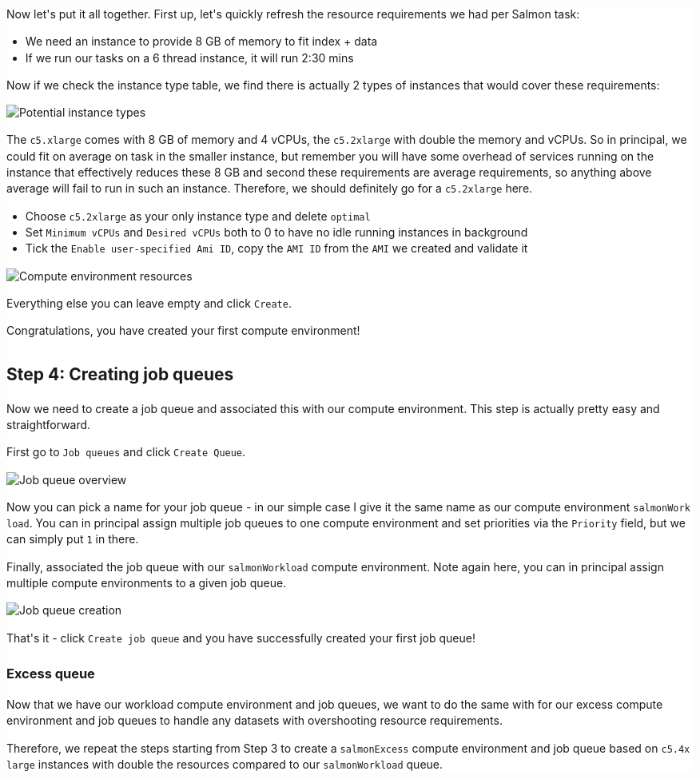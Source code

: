 Now let's put it all together. First up, let's quickly refresh the resource requirements we had per Salmon task:

* We need an instance to provide 8 GB of memory to fit index + data
* If we run our tasks on a 6 thread instance, it will run 2:30 mins

Now if we check the instance type table, we find there is actually 2 types of instances that would cover these requirements:

<img src="{{ site.url }}{{ site.baseurl }}/assets/images/posts/AWS-pipeline/ComputeEnvironment_InstanceResearch.png" alt="Potential instance types">

The `c5.xlarge` comes with 8 GB of memory and 4 vCPUs, the `c5.2xlarge` with double the memory and vCPUs. So in principal, we could fit on average on task in the smaller instance, but remember you will have some overhead of services running on the instance that effectively reduces these 8 GB and second these requirements are average requirements, so anything above average will fail to run in such an instance. Therefore, we should definitely go for a `c5.2xlarge` here.

* Choose `c5.2xlarge` as your only instance type and delete `optimal`
* Set `Minimum vCPUs` and `Desired vCPUs` both to 0 to have no idle running instances in background
* Tick the `Enable user-specified Ami ID`, copy the `AMI ID` from the `AMI` we created and validate it

<img src="{{ site.url }}{{ site.baseurl }}/assets/images/posts/AWS-pipeline/ComputeEnvironment_Resources.png" alt="Compute environment resources">

Everything else you can leave empty and click `Create`.

Congratulations, you have created your first compute environment!

## Step 4: Creating job queues

Now we need to create a job queue and associated this with our compute environment. This step is actually pretty easy and straightforward.

First go to `Job queues` and click `Create Queue`.

<img src="{{ site.url }}{{ site.baseurl }}/assets/images/posts/AWS-pipeline/JobQueue_Overview.png" alt="Job queue overview">

Now you can pick a name for your job queue - in our simple case I give it the same name as our compute environment `salmonWorkload`. You can in principal assign multiple job queues to one compute environment and set priorities via the `Priority` field, but we can simply put `1` in there.

Finally, associated the job queue with our `salmonWorkload` compute environment. Note again here, you can in principal assign multiple compute environments to a given job queue.

<img src="{{ site.url }}{{ site.baseurl }}/assets/images/posts/AWS-pipeline/JobQueue_Create.png" alt="Job queue creation">

That's it - click `Create job queue` and you have successfully created your first job queue!

### Excess queue

Now that we have our workload compute environment and job queues, we want to do the same with for our excess compute environment and job queues to handle any datasets with overshooting resource requirements.

Therefore, we repeat the steps starting from Step 3 to create a `salmonExcess` compute environment and job queue based on `c5.4xlarge` instances with double the resources compared to our `salmonWorkload` queue.
